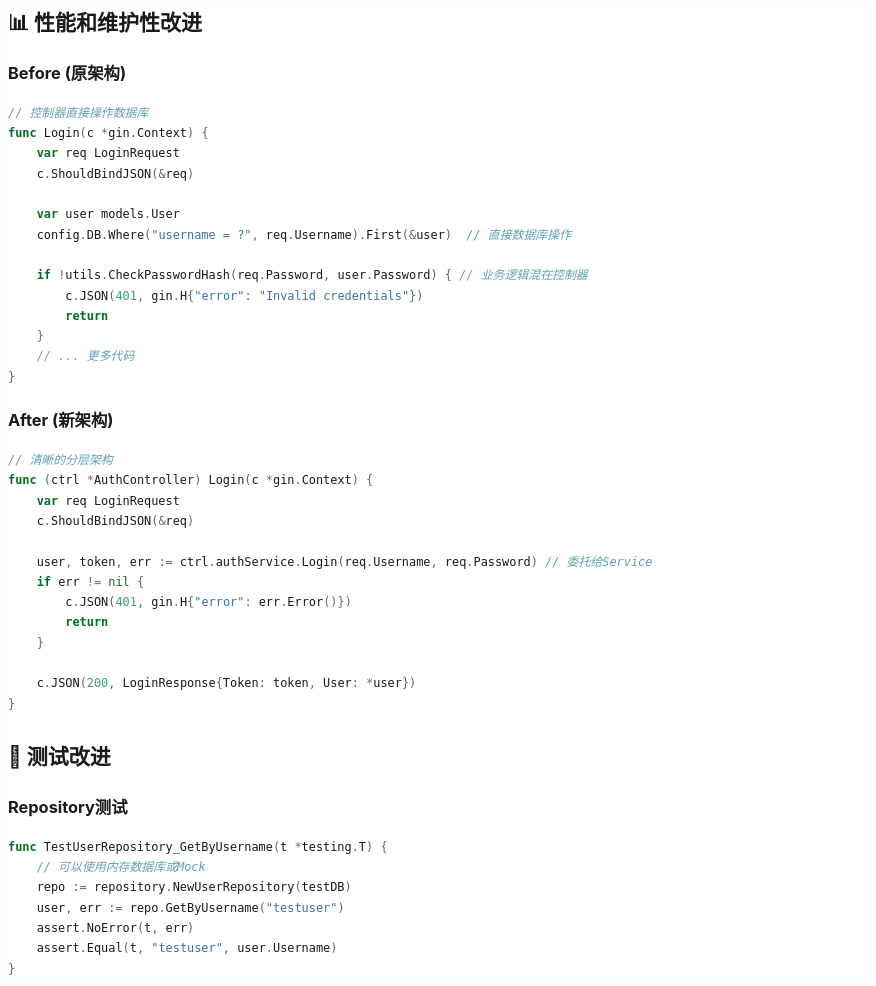 ## 📊 性能和维护性改进

### Before (原架构)
```go
// 控制器直接操作数据库
func Login(c *gin.Context) {
    var req LoginRequest
    c.ShouldBindJSON(&req)
    
    var user models.User
    config.DB.Where("username = ?", req.Username).First(&user)  // 直接数据库操作
    
    if !utils.CheckPasswordHash(req.Password, user.Password) { // 业务逻辑混在控制器
        c.JSON(401, gin.H{"error": "Invalid credentials"})
        return
    }
    // ... 更多代码
}
```

### After (新架构)
```go
// 清晰的分层架构
func (ctrl *AuthController) Login(c *gin.Context) {
    var req LoginRequest
    c.ShouldBindJSON(&req)
    
    user, token, err := ctrl.authService.Login(req.Username, req.Password) // 委托给Service
    if err != nil {
        c.JSON(401, gin.H{"error": err.Error()})
        return
    }
    
    c.JSON(200, LoginResponse{Token: token, User: *user})
}
```

## 🧪 测试改进

### Repository测试
```go
func TestUserRepository_GetByUsername(t *testing.T) {
    // 可以使用内存数据库或Mock
    repo := repository.NewUserRepository(testDB)
    user, err := repo.GetByUsername("testuser")
    assert.NoError(t, err)
    assert.Equal(t, "testuser", user.Username)
}
```
